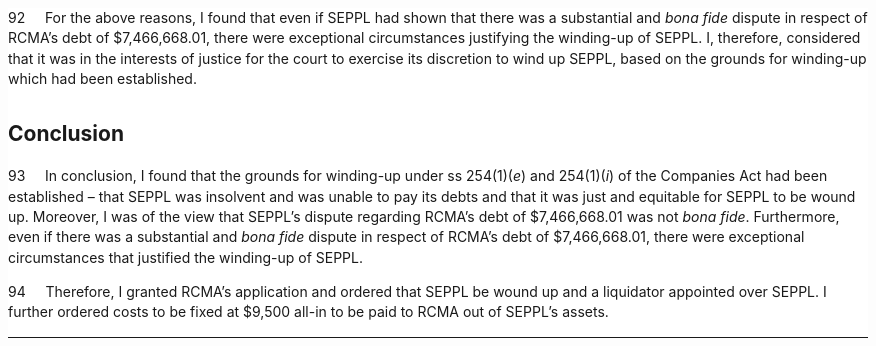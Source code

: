 92     For the above reasons, I found that even if SEPPL had shown that there was a substantial and _bona fide_ dispute in respect of RCMA’s debt of $7,466,668.01, there were exceptional circumstances justifying the winding-up of SEPPL. I, therefore, considered that it was in the interests of justice for the court to exercise its discretion to wind up SEPPL, based on the grounds for winding-up which had been established.

## Conclusion

93     In conclusion, I found that the grounds for winding-up under ss 254(1)(_e_) and 254(1)(_i_) of the Companies Act had been established – that SEPPL was insolvent and was unable to pay its debts and that it was just and equitable for SEPPL to be wound up. Moreover, I was of the view that SEPPL’s dispute regarding RCMA’s debt of $7,466,668.01 was not _bona fide_. Furthermore, even if there was a substantial and _bona fide_ dispute in respect of RCMA’s debt of $7,466,668.01, there were exceptional circumstances that justified the winding-up of SEPPL.

94     Therefore, I granted RCMA’s application and ordered that SEPPL be wound up and a liquidator appointed over SEPPL. I further ordered costs to be fixed at $9,500 all-in to be paid to RCMA out of SEPPL’s assets.

* * *

[^1]: Affidavit of David Maher, dated 18 December 2019 (“Affidavit of David Maher”), at para 6; Affidavit of Matthew Peloso, dated 13 August 2020 (“Affidavit of Matthew Peloso”), at para 1.

[^2]: Affidavit of David Maher, at paras 3, 5 and 12.

[^3]: Affidavit of David Maher, at paras 13 and 14.

[^4]: Affidavit of David Maher, at para 16; Exhibit DM-3.

[^5]: Affidavit of David Maher, at para 21.

[^6]: Affidavit of David Maher, at paras 17 and 18; Exhibit DM-4.

[^7]: Affidavit of David Maher, at para 19; Exhibit DM-5.

[^8]: Affidavit of David Maher, at para 20.

[^9]: Affidavit of David Maher, at para 62; 1st Affidavit of Matthew Peloso filed in HC/OS 1060/2019, dated 20 August 2019 (“JM Affidavit of Matthew Peloso”), at paras 10 and 48(k)–(l).

[^10]: Affidavit of David Maher, at para 63; JM Affidavit of Matthew Peloso, at para 49.

[^11]: Affidavit of David Maher, at paras 66(a)–b); JM Affidavit of Matthew Peloso, at paras 51–53.

[^12]: Affidavit of David Maher, at paras 66(d)–(f); JM Affidavit of Matthew Peloso, at paras 55–56.

[^13]: Affidavit of David Maher, at p 109, Exhibit DM-8.

[^14]: Affidavit of David Maher, at paras 25–28.

[^15]: Affidavit of David Maher, at paras 29 and 30.

[^16]: HC/ORC 6465/2019.

[^17]: Affidavit of David Maher, at para 50; Exhibit DM-15.

[^18]: Affidavit of David Maher, at paras 51 and 52; Exhibit DM-16.

[^19]: Affidavit of David Maher, at paras 53 and 54.

[^20]: PWS, at para 94.

[^21]: PWS, at paras 5 and 45.

[^22]: Plaintiff’s Written Submissions dated 24 August 2020 (“PWS”), at para 4.

[^23]: Defendant’s Written Submissions dated 24 August 2020 (“DWS”), at para 5.

[^24]: PWS, at paras 54 and 55.

[^25]: PWS, at para 115.

[^26]: PWS, at paras 88 and

[^27]: DWS, at para 7(b).

[^28]: DWS, at para 2.

[^29]: PWS, at paras 98(a).

[^30]: JM Affidavit of Matthew Peloso, at paras 23 and 24; Tab 4 of Exhibit MP-1.

[^31]: PWS, at paras 89–94.

[^32]: DWS, at para 5; NEs, 7 September 2020, at p 60, lines 19–20.

[^33]: Defendant’s Skeletal Submissions, dated 13 August 2020, at para 5.

[^34]: Affidavit of Matthew Peloso, at p 5, Exhibit MP-1.

[^35]: PWS, at para 95.

[^36]: JM Affidavit of Matthew Peloso, Tab 4 of Exhibit MP-1; PWS, at para 107.

[^37]: Affidavit of Jotangia Paresh Tribhovan filed in HC/OS 1060/2019, dated 21 October 2019 (“JM Affidavit of Jotangia”), at para 4; PWS, at paras 109 and 111.

[^38]: JM Affidavit of Matthew Peloso, at para 26.

[^39]: JM Affidavit of Matthew Peloso, at Tab 4 of Exhibit MP-1.

[^40]: JM Affidavit of Jotangia, at para 12.

[^41]: JM Affidavit of Jotangia, at Exhibit PJ-5.

[^42]: JM Affidavit of Jotangia, at Exhibit PJ-4.

[^43]: PWS, at para 111.

[^44]: PWS, at para 110.

[^45]: Affidavit of Matthew Peloso, at p 5, Exhibit MP-1; DWS, at para 2.

[^46]: Affidavit of Matthew Peloso, at para 5; p 5, Exhibit MP-1; NEs, 7 September 2020, at p 86, lines 9–15; p 87, lines 11–12.

[^47]: PWS, at para 104.

[^48]: NEs, 7 September 2020, at p 8, lines 15–18.

[^49]: Affidavit of Matthew Peloso, at p 5, Exhibit MP-1; JM Affidavit of Matthew Peloso, at p 64, Tab 4 of Exhibit MP-1; JM Affidavit of Jotangia, at pp 8–9.

[^50]: Affidavit of Matthew Peloso, at p 5, Exhibit MP-1; JM Affidavit of Matthew Peloso, at para 25(a).

[^51]: NEs, 7 September 2020, at p 13, lines 1–3.

[^52]: NEs, 7 September 2020, at p 12, lines 21–25.

[^53]: Affidavit of Matthew Peloso, at p 5, Exhibit MP-1; JM Affidavit of Jotangia, at pp 8–9

[^54]: Affidavit of Matthew Peloso, at paras 4–6.

[^55]: DWS, at para 4; NEs, 7 September 2020, at p 70, lines 17–18.

[^56]: Affidavit of Matthew Peloso, at p 5, Exhibit MP-1; JM Affidavit of Matthew Peloso, at p 64, Tab 4 of Exhibit MP-1; NEs, 7 September 2020, at p 53, lines 5–23; p 54, lines 12–27; p 54, line 30 to p 55, line 19.


[^57]: JM Affidavit of Matthew Peloso, at para 23; Affidavit of David Maher, at p 99, Exhibit DM-8; PWS, at para 100.
[^58]: PWS, at paras 123 and 124.
[^59]: NEs, 7 September 2020, at p 71, lines 8–20.
[^60]: DWS, at para 15.
[^61]: JM Affidavit of Matthew Peloso, at paras 48(k) and 50.
[^62]: Affidavit of David Maher, at para 66(c) and Exhibit DM-17; Affidavit of Anilkumar Kakadiya filed in HC/S 74/2019, dated 13 February 2019, at paras 7 and 8.
[^63]: Affidavit of David Maher, at para 66(e); JM Affidavit of Matthew Peloso, at para 54.
[^64]: Affidavit of David Maher, at para 66(e).
[^65]: JM Affidavit of Matthew Peloso, at para 52.
[^66]: Affidavit of David Maher, at paras 70(a)–(c).
[^67]: Affidavit of David Maher, at para 70(e); pp 323 and 333, Exhibit DM-21.
[^68]: Affidavit of David Maher, at para 71(b).
[^69]: Affidavit of David Maher, at para 71(c).
[^70]: DWS, at paras 5 and 14.
[^71]: SEPPL’s Defence and Counterclaim (Amendment No 1) filed in HC/S 191/2018, dated 26 March 2019.
[^72]: PWS, at para 82.
[^73]: NEs, 7 September 2020, p 69, lines 10–13.
[^74]: DWS, at para 12.
[^75]: PWS, at para 79.
[^76]: PWS, at para 84.
[^77]: JM Affidavit of Matthew Peloso, at para 61.
[^78]: NEs, 7 September 2020, at p 82, lines 14–16.
[^79]: PWS, at para 85.
[^80]: PWS, at para 85; NEs, 7 September 2020, p 91, line 18 to p 92, line 31.